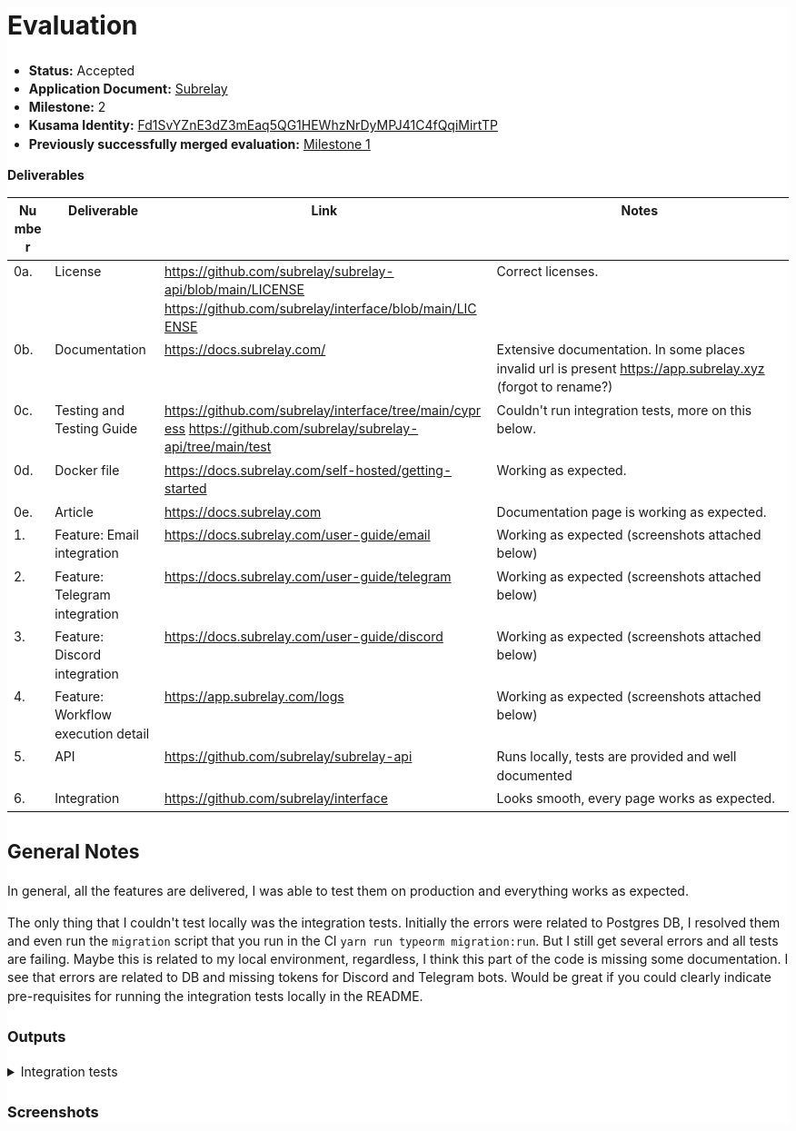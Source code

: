 # Evaluation

- **Status:** Accepted
- **Application Document:** [Subrelay](https://github.com/w3f/Grants-Program/pull/1252)
- **Milestone:** 2
- **Kusama Identity:** [Fd1SvYZnE3dZ3mEaq5QG1HEWhzNrDyMPJ41C4fQqiMirtTP](https://sub.id/Fd1SvYZnE3dZ3mEaq5QG1HEWhzNrDyMPJ41C4fQqiMirtTP)
- **Previously successfully merged evaluation:** [Milestone 1](https://github.com/w3f/Grant-Milestone-Delivery/blob/master/evaluations/subrelay_1_dsm-w3f.md)

**Deliverables**

| Number | Deliverable                        | Link                                                                                                               | Notes                                                                                                       |
| ------ | ---------------------------------- | ------------------------------------------------------------------------------------------------------------------ | ----------------------------------------------------------------------------------------------------------- |
| 0a.    | License                            | https://github.com/subrelay/subrelay-api/blob/main/LICENSE https://github.com/subrelay/interface/blob/main/LICENSE | Correct licenses.                                                                                           |
| 0b.    | Documentation                      | https://docs.subrelay.com/                                                                                         | Extensive documentation. In some places invalid url is present https://app.subrelay.xyz (forgot to rename?) |
| 0c.    | Testing and Testing Guide          | https://github.com/subrelay/interface/tree/main/cypress https://github.com/subrelay/subrelay-api/tree/main/test    | Couldn't run integration tests, more on this below.                                                         |
| 0d.    | Docker file                        | https://docs.subrelay.com/self-hosted/getting-started                                                              | Working as expected.                                                                                        |
| 0e.    | Article                            | https://docs.subrelay.com                                                                                          | Documentation page is working as expected.                                                                  |
| 1.     | Feature: Email integration         | https://docs.subrelay.com/user-guide/email                                                                         | Working as expected (screenshots attached below)                                                            |
| 2.     | Feature: Telegram integration      | https://docs.subrelay.com/user-guide/telegram                                                                      | Working as expected (screenshots attached below)                                                            |
| 3.     | Feature: Discord integration       | https://docs.subrelay.com/user-guide/discord                                                                       | Working as expected (screenshots attached below)                                                            |
| 4.     | Feature: Workflow execution detail | https://app.subrelay.com/logs                                                                                      | Working as expected (screenshots attached below)                                                            |
| 5.     | API                                | https://github.com/subrelay/subrelay-api                                                                           | Runs locally, tests are provided and well documented                                                        |
| 6.     | Integration                        | https://github.com/subrelay/interface                                                                              | Looks smooth, every page works as expected.                                                                 |

## General Notes

In general, all the features are delivered, I was able to test them on production and everything works as expected.

The only thing that I couldn't test locally was the integration tests. Initially the errors were related to Postgres DB, I resolved them and even run the `migration` script that you run in the CI `yarn run typeorm migration:run`. But I still get several errors and all tests are failing. Maybe this is related to my local environment, regardless, I think this part of the code is missing some documentation. I see that errors are related to DB and missing tokens for Discord and Telegram bots. Would be great if you could clearly indicate pre-requisites for running the integration tests locally in the README.

### Outputs

<details><summary>Integration tests</summary></details>

### Screenshots
